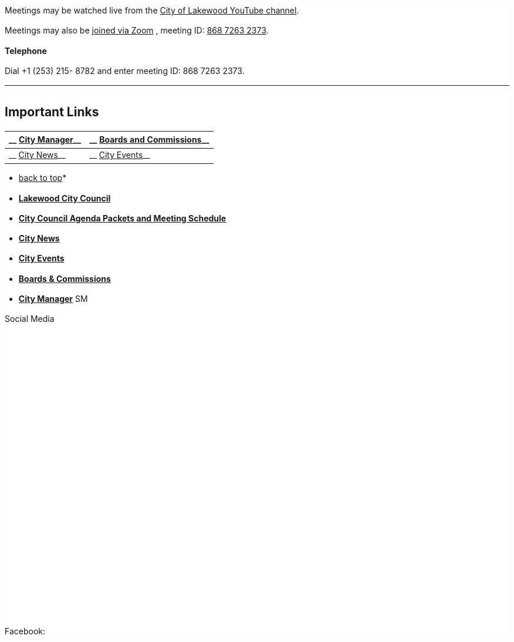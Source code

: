 Meetings may be watched live from the [City of Lakewood YouTube channel](https://www.youtube.com/user/cityoflakewoodwa).

Meetings may also be [joined via Zoom](https://us02web.zoom.us/j/86872632373) , meeting ID: [868 7263 2373](https://us02web.zoom.us/j/86872632373).

 __Telephone__ 

Dial +1 (253) 215- 8782 and enter meeting ID: 868 7263 2373.

***

## Important Links

|__ [City Manager](https://cityoflakewood.us/city-manager/)__|__ [Boards and Commissions](https://cityoflakewood.us/commissions/)__|
|---|---|
|__ [City News](https://cityoflakewood.us/category/city-news/)__|__ [City Events](https://cityoflakewood.us/calendar/)__|

 * [back to top](https://cityoflakewood.us/city-council/#top)* 

 *  [**Lakewood City Council**](https://cityoflakewood.us/city-council/) 
 *  [**City Council Agenda Packets and Meeting Schedule**](https://cityoflakewood.us/city-council/city-council-agendas/) 
 *  [**City News**](https://cityoflakewood.us/category/city-news/) 
 *  [**City Events**](https://cityoflakewood.us/calendar/) 
 *  [**Boards & Commissions**](https://cityoflakewood.us/commissions/) 
 *  [**City Manager**](https://cityoflakewood.us/city-manager/) 
 SM 

Social Media

 Facebook:  [![A solid white Facebook icon.](images/5cc0e3d25c4fd2cd59353d8fe31a273eb899d266a77ec59d0949a98c6fe1eb2d.png)](https://www.facebook.com/LakewoodWA)  
